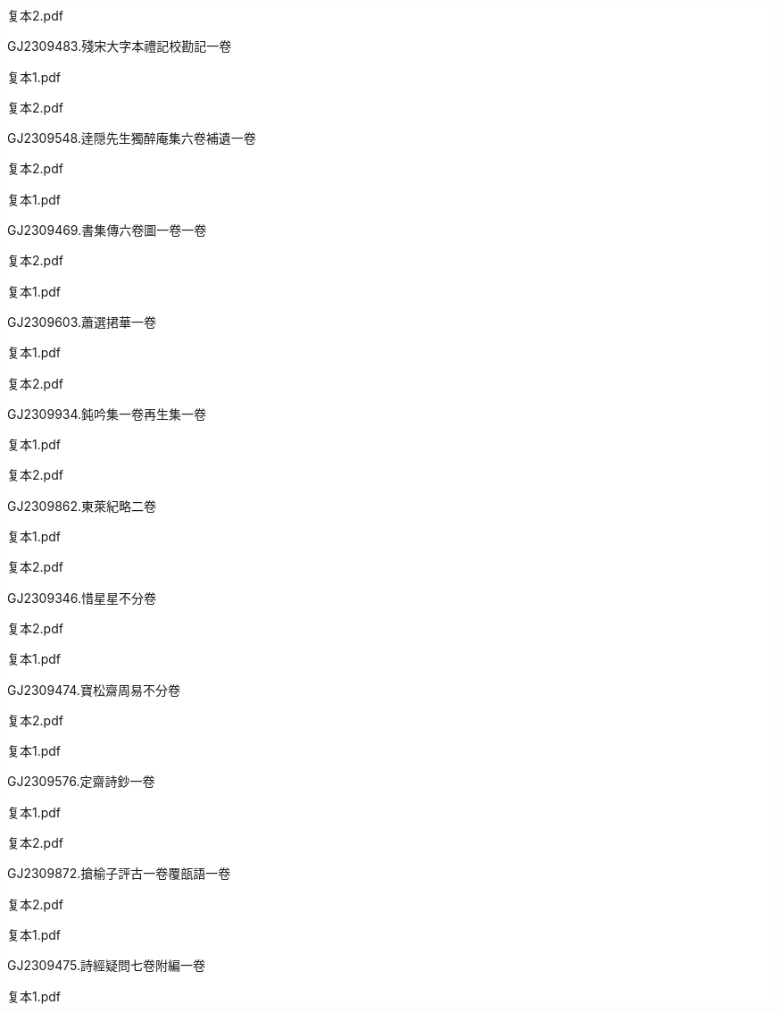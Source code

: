 复本2.pdf

GJ2309483.殘宋大字本禮記校勘記一卷

复本1.pdf

复本2.pdf

GJ2309548.逹隠先生獨醉庵集六卷補遺一卷

复本2.pdf

复本1.pdf

GJ2309469.書集傳六卷圖一卷一卷

复本2.pdf

复本1.pdf

GJ2309603.蕭選捃華一卷

复本1.pdf

复本2.pdf

GJ2309934.鈍吟集一卷再生集一卷

复本1.pdf

复本2.pdf

GJ2309862.東萊紀略二卷

复本1.pdf

复本2.pdf

GJ2309346.惜星星不分卷

复本2.pdf

复本1.pdf

GJ2309474.寶松齋周易不分卷

复本2.pdf

复本1.pdf

GJ2309576.定齋詩鈔一卷

复本1.pdf

复本2.pdf

GJ2309872.搶榆子評古一卷覆瓿語一卷

复本2.pdf

复本1.pdf

GJ2309475.詩經疑問七卷附編一卷

复本1.pdf
